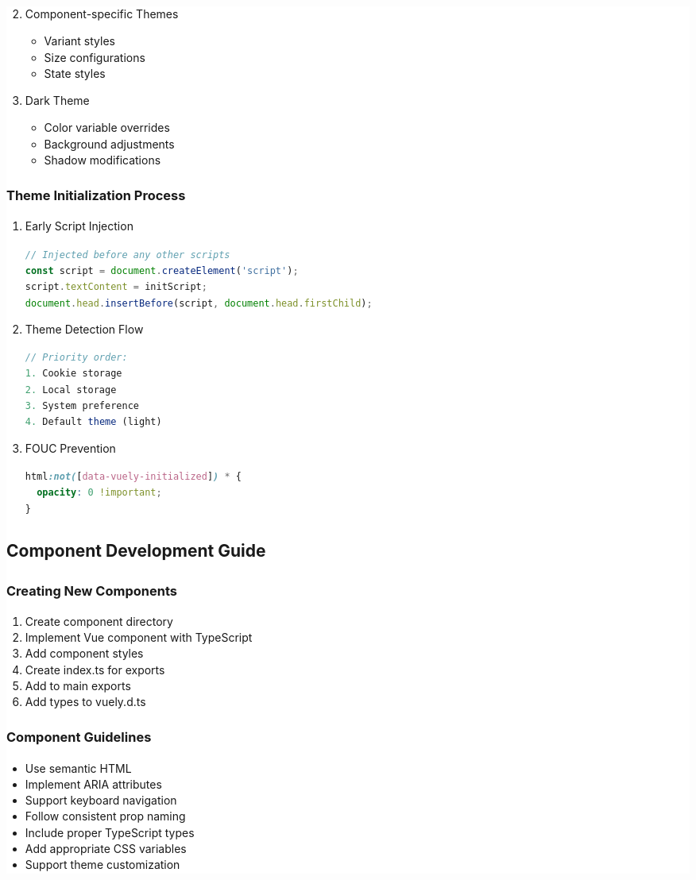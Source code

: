 2. Component-specific Themes
   - Variant styles
   - Size configurations
   - State styles

3. Dark Theme
   - Color variable overrides
   - Background adjustments
   - Shadow modifications

### Theme Initialization Process
1. Early Script Injection
   ```javascript
   // Injected before any other scripts
   const script = document.createElement('script');
   script.textContent = initScript;
   document.head.insertBefore(script, document.head.firstChild);
   ```

2. Theme Detection Flow
   ```javascript
   // Priority order:
   1. Cookie storage
   2. Local storage
   3. System preference
   4. Default theme (light)
   ```

3. FOUC Prevention
   ```css
   html:not([data-vuely-initialized]) * {
     opacity: 0 !important;
   }
   ```

## Component Development Guide

### Creating New Components
1. Create component directory
2. Implement Vue component with TypeScript
3. Add component styles
4. Create index.ts for exports
5. Add to main exports
6. Add types to vuely.d.ts

### Component Guidelines
- Use semantic HTML
- Implement ARIA attributes
- Support keyboard navigation
- Follow consistent prop naming
- Include proper TypeScript types
- Add appropriate CSS variables
- Support theme customization
